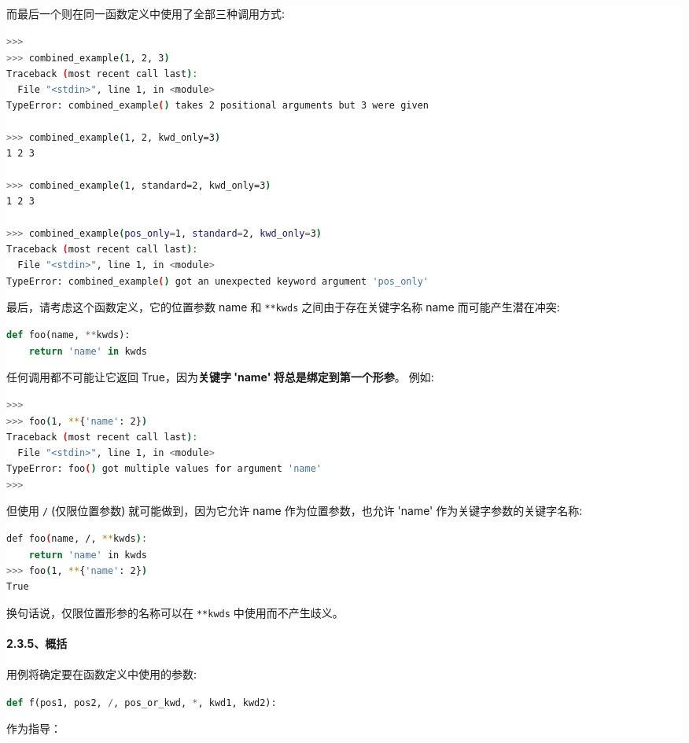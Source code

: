 而最后一个则在同一函数定义中使用了全部三种调用方式:

```sh
>>>
>>> combined_example(1, 2, 3)
Traceback (most recent call last):
  File "<stdin>", line 1, in <module>
TypeError: combined_example() takes 2 positional arguments but 3 were given

>>> combined_example(1, 2, kwd_only=3)
1 2 3

>>> combined_example(1, standard=2, kwd_only=3)
1 2 3

>>> combined_example(pos_only=1, standard=2, kwd_only=3)
Traceback (most recent call last):
  File "<stdin>", line 1, in <module>
TypeError: combined_example() got an unexpected keyword argument 'pos_only'
```

最后，请考虑这个函数定义，它的位置参数 name 和 `**kwds` 之间由于存在关键字名称 name 而可能产生潜在冲突:

```python
def foo(name, **kwds):
    return 'name' in kwds
```

任何调用都不可能让它返回 True，因为**关键字 'name' 将总是绑定到第一个形参**。 例如:

```sh
>>>
>>> foo(1, **{'name': 2})
Traceback (most recent call last):
  File "<stdin>", line 1, in <module>
TypeError: foo() got multiple values for argument 'name'
>>>
```
但使用 `/` (仅限位置参数) 就可能做到，因为它允许 name 作为位置参数，也允许 'name' 作为关键字参数的关键字名称:

```sh
def foo(name, /, **kwds):
    return 'name' in kwds
>>> foo(1, **{'name': 2})
True
```

换句话说，仅限位置形参的名称可以在 `**kwds` 中使用而不产生歧义。

#### 2.3.5、概括

用例将确定要在函数定义中使用的参数:

```python
def f(pos1, pos2, /, pos_or_kwd, *, kwd1, kwd2):
```

作为指导：

